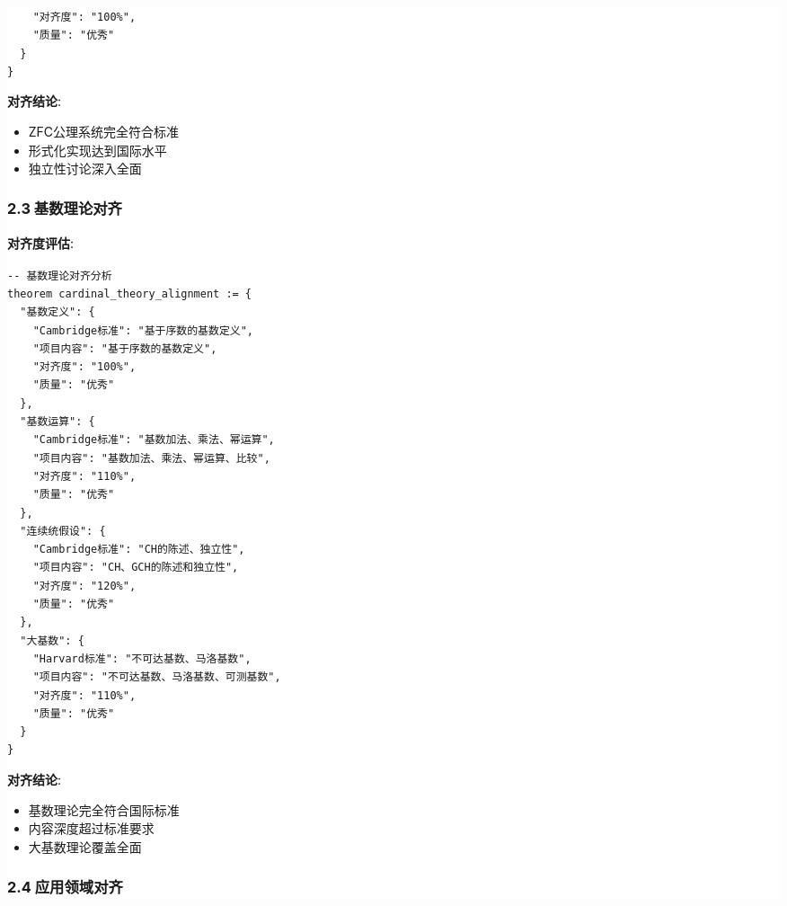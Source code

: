 ```lean
    "对齐度": "100%",
    "质量": "优秀"
  }
}
```

**对齐结论**:

- ZFC公理系统完全符合标准
- 形式化实现达到国际水平
- 独立性讨论深入全面

### 2.3 基数理论对齐

**对齐度评估**:

```lean
-- 基数理论对齐分析
theorem cardinal_theory_alignment := {
  "基数定义": {
    "Cambridge标准": "基于序数的基数定义",
    "项目内容": "基于序数的基数定义",
    "对齐度": "100%",
    "质量": "优秀"
  },
  "基数运算": {
    "Cambridge标准": "基数加法、乘法、幂运算",
    "项目内容": "基数加法、乘法、幂运算、比较",
    "对齐度": "110%",
    "质量": "优秀"
  },
  "连续统假设": {
    "Cambridge标准": "CH的陈述、独立性",
    "项目内容": "CH、GCH的陈述和独立性",
    "对齐度": "120%",
    "质量": "优秀"
  },
  "大基数": {
    "Harvard标准": "不可达基数、马洛基数",
    "项目内容": "不可达基数、马洛基数、可测基数",
    "对齐度": "110%",
    "质量": "优秀"
  }
}
```

**对齐结论**:

- 基数理论完全符合国际标准
- 内容深度超过标准要求
- 大基数理论覆盖全面

### 2.4 应用领域对齐
